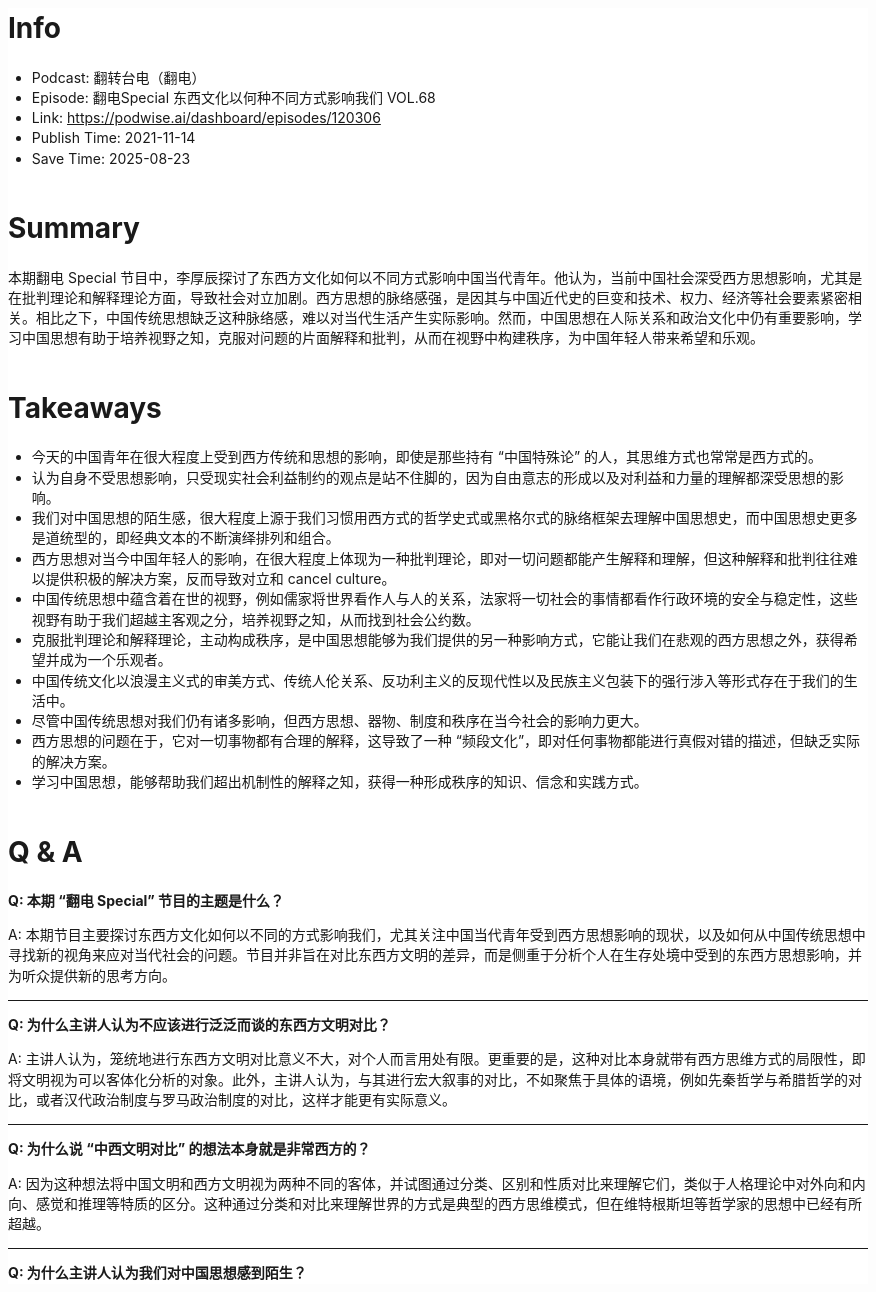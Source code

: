 # Info

- Podcast: 翻转台电（翻电）
- Episode: 翻电Special 东西文化以何种不同方式影响我们 VOL.68
- Link: https://podwise.ai/dashboard/episodes/120306
- Publish Time: 2021-11-14
- Save Time: 2025-08-23

# Summary

本期翻电 Special 节目中，李厚辰探讨了东西方文化如何以不同方式影响中国当代青年。他认为，当前中国社会深受西方思想影响，尤其是在批判理论和解释理论方面，导致社会对立加剧。西方思想的脉络感强，是因其与中国近代史的巨变和技术、权力、经济等社会要素紧密相关。相比之下，中国传统思想缺乏这种脉络感，难以对当代生活产生实际影响。然而，中国思想在人际关系和政治文化中仍有重要影响，学习中国思想有助于培养视野之知，克服对问题的片面解释和批判，从而在视野中构建秩序，为中国年轻人带来希望和乐观。

# Takeaways

* 今天的中国青年在很大程度上受到西方传统和思想的影响，即使是那些持有 “中国特殊论” 的人，其思维方式也常常是西方式的。
* 认为自身不受思想影响，只受现实社会利益制约的观点是站不住脚的，因为自由意志的形成以及对利益和力量的理解都深受思想的影响。
* 我们对中国思想的陌生感，很大程度上源于我们习惯用西方式的哲学史式或黑格尔式的脉络框架去理解中国思想史，而中国思想史更多是道统型的，即经典文本的不断演绎排列和组合。
* 西方思想对当今中国年轻人的影响，在很大程度上体现为一种批判理论，即对一切问题都能产生解释和理解，但这种解释和批判往往难以提供积极的解决方案，反而导致对立和 cancel culture。
* 中国传统思想中蕴含着在世的视野，例如儒家将世界看作人与人的关系，法家将一切社会的事情都看作行政环境的安全与稳定性，这些视野有助于我们超越主客观之分，培养视野之知，从而找到社会公约数。
* 克服批判理论和解释理论，主动构成秩序，是中国思想能够为我们提供的另一种影响方式，它能让我们在悲观的西方思想之外，获得希望并成为一个乐观者。
* 中国传统文化以浪漫主义式的审美方式、传统人伦关系、反功利主义的反现代性以及民族主义包装下的强行涉入等形式存在于我们的生活中。
* 尽管中国传统思想对我们仍有诸多影响，但西方思想、器物、制度和秩序在当今社会的影响力更大。
* 西方思想的问题在于，它对一切事物都有合理的解释，这导致了一种 “频段文化”，即对任何事物都能进行真假对错的描述，但缺乏实际的解决方案。
* 学习中国思想，能够帮助我们超出机制性的解释之知，获得一种形成秩序的知识、信念和实践方式。

# Q & A

**Q: 本期 “翻电 Special” 节目的主题是什么？**

A: 本期节目主要探讨东西方文化如何以不同的方式影响我们，尤其关注中国当代青年受到西方思想影响的现状，以及如何从中国传统思想中寻找新的视角来应对当代社会的问题。节目并非旨在对比东西方文明的差异，而是侧重于分析个人在生存处境中受到的东西方思想影响，并为听众提供新的思考方向。

---

**Q: 为什么主讲人认为不应该进行泛泛而谈的东西方文明对比？**

A: 主讲人认为，笼统地进行东西方文明对比意义不大，对个人而言用处有限。更重要的是，这种对比本身就带有西方思维方式的局限性，即将文明视为可以客体化分析的对象。此外，主讲人认为，与其进行宏大叙事的对比，不如聚焦于具体的语境，例如先秦哲学与希腊哲学的对比，或者汉代政治制度与罗马政治制度的对比，这样才能更有实际意义。

---

**Q: 为什么说 “中西文明对比” 的想法本身就是非常西方的？**

A: 因为这种想法将中国文明和西方文明视为两种不同的客体，并试图通过分类、区别和性质对比来理解它们，类似于人格理论中对外向和内向、感觉和推理等特质的区分。这种通过分类和对比来理解世界的方式是典型的西方思维模式，但在维特根斯坦等哲学家的思想中已经有所超越。

---

**Q: 为什么主讲人认为我们对中国思想感到陌生？**
